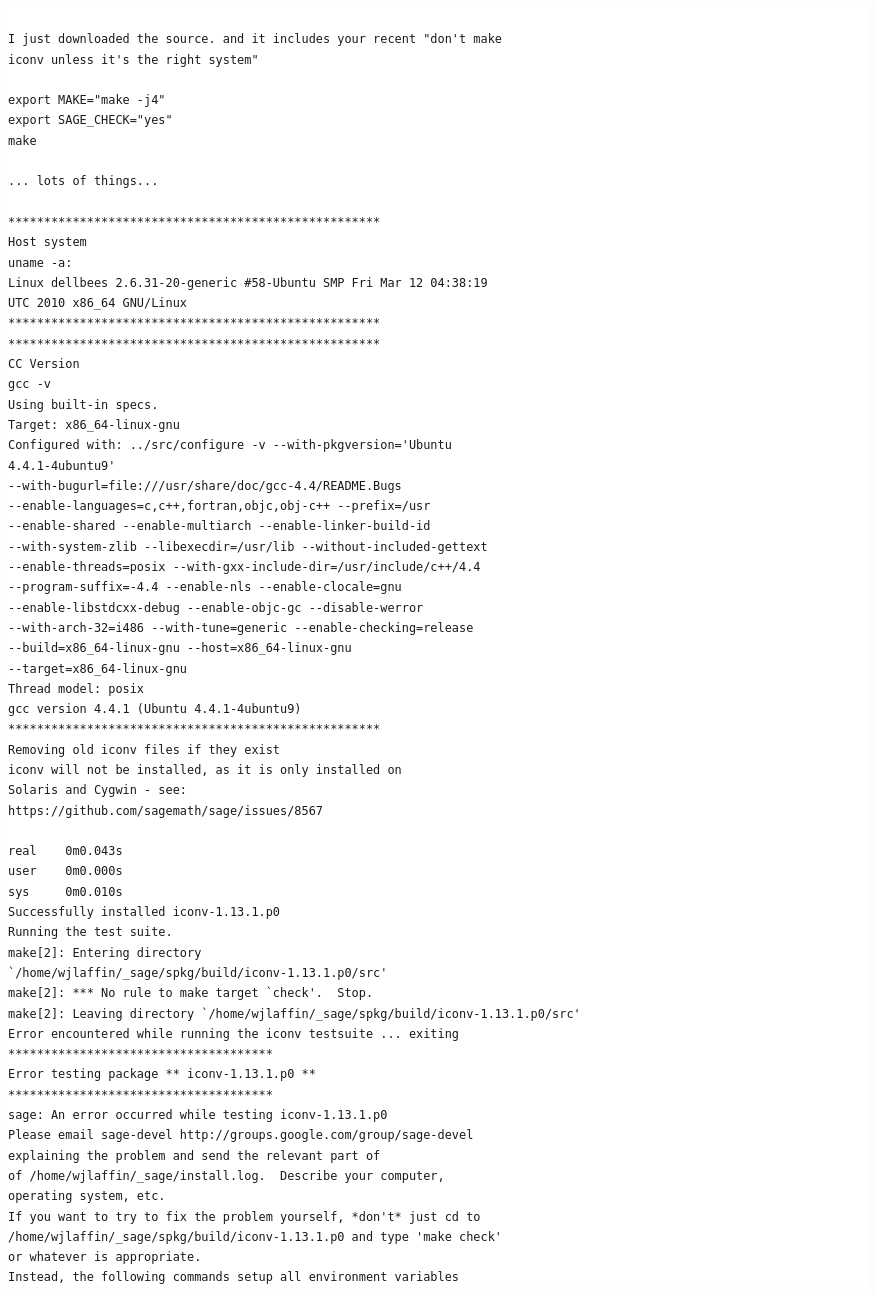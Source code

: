 ```

I just downloaded the source. and it includes your recent "don't make
iconv unless it's the right system"

export MAKE="make -j4"
export SAGE_CHECK="yes"
make

... lots of things...

****************************************************
Host system
uname -a:
Linux dellbees 2.6.31-20-generic #58-Ubuntu SMP Fri Mar 12 04:38:19
UTC 2010 x86_64 GNU/Linux
****************************************************
****************************************************
CC Version
gcc -v
Using built-in specs.
Target: x86_64-linux-gnu
Configured with: ../src/configure -v --with-pkgversion='Ubuntu
4.4.1-4ubuntu9'
--with-bugurl=file:///usr/share/doc/gcc-4.4/README.Bugs
--enable-languages=c,c++,fortran,objc,obj-c++ --prefix=/usr
--enable-shared --enable-multiarch --enable-linker-build-id
--with-system-zlib --libexecdir=/usr/lib --without-included-gettext
--enable-threads=posix --with-gxx-include-dir=/usr/include/c++/4.4
--program-suffix=-4.4 --enable-nls --enable-clocale=gnu
--enable-libstdcxx-debug --enable-objc-gc --disable-werror
--with-arch-32=i486 --with-tune=generic --enable-checking=release
--build=x86_64-linux-gnu --host=x86_64-linux-gnu
--target=x86_64-linux-gnu
Thread model: posix
gcc version 4.4.1 (Ubuntu 4.4.1-4ubuntu9)
****************************************************
Removing old iconv files if they exist
iconv will not be installed, as it is only installed on
Solaris and Cygwin - see:
https://github.com/sagemath/sage/issues/8567

real    0m0.043s
user    0m0.000s
sys     0m0.010s
Successfully installed iconv-1.13.1.p0
Running the test suite.
make[2]: Entering directory
`/home/wjlaffin/_sage/spkg/build/iconv-1.13.1.p0/src'
make[2]: *** No rule to make target `check'.  Stop.
make[2]: Leaving directory `/home/wjlaffin/_sage/spkg/build/iconv-1.13.1.p0/src'
Error encountered while running the iconv testsuite ... exiting
*************************************
Error testing package ** iconv-1.13.1.p0 **
*************************************
sage: An error occurred while testing iconv-1.13.1.p0
Please email sage-devel http://groups.google.com/group/sage-devel
explaining the problem and send the relevant part of
of /home/wjlaffin/_sage/install.log.  Describe your computer,
operating system, etc.
If you want to try to fix the problem yourself, *don't* just cd to
/home/wjlaffin/_sage/spkg/build/iconv-1.13.1.p0 and type 'make check'
or whatever is appropriate.
Instead, the following commands setup all environment variables
```